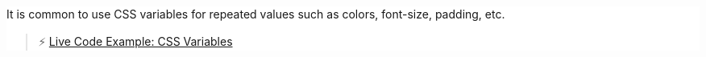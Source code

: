 It is common to use CSS variables for repeated values such as colors, font-size, padding, etc.

> ⚡ [Live Code Example: CSS Variables](https://codesandbox.io/s/css-variables-tx14z?file=/styles.css)
